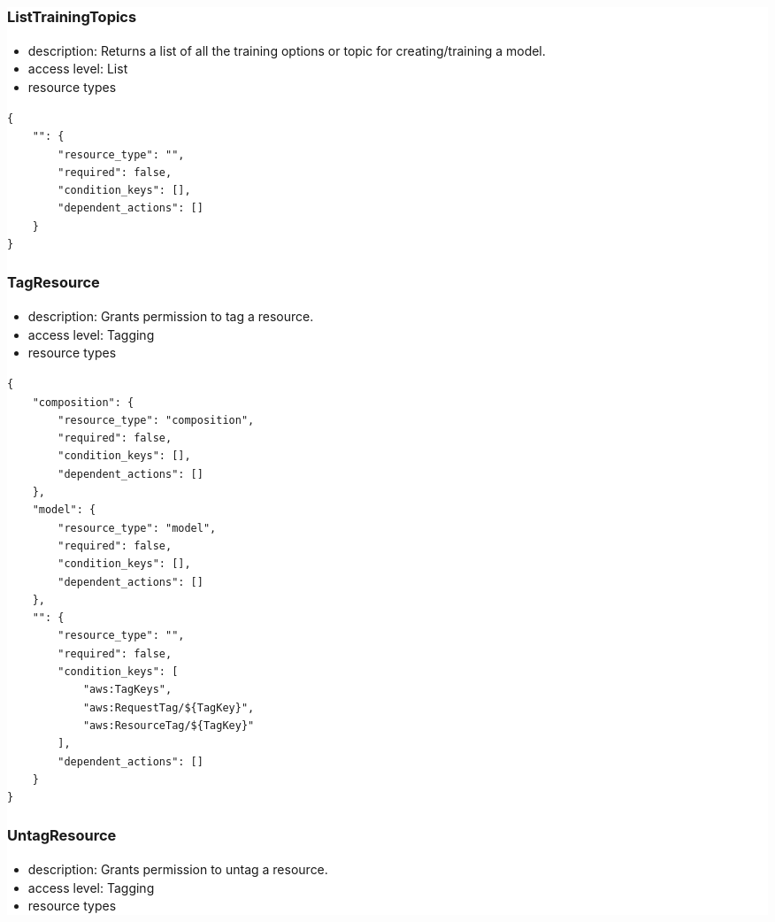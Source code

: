 ### ListTrainingTopics

- description: Returns a list of all the training options or topic for creating/training a model.
- access level: List
- resource types

```
{
    "": {
        "resource_type": "",
        "required": false,
        "condition_keys": [],
        "dependent_actions": []
    }
}
```

### TagResource

- description: Grants permission to tag a resource.
- access level: Tagging
- resource types

```
{
    "composition": {
        "resource_type": "composition",
        "required": false,
        "condition_keys": [],
        "dependent_actions": []
    },
    "model": {
        "resource_type": "model",
        "required": false,
        "condition_keys": [],
        "dependent_actions": []
    },
    "": {
        "resource_type": "",
        "required": false,
        "condition_keys": [
            "aws:TagKeys",
            "aws:RequestTag/${TagKey}",
            "aws:ResourceTag/${TagKey}"
        ],
        "dependent_actions": []
    }
}
```

### UntagResource

- description: Grants permission to untag a resource.
- access level: Tagging
- resource types
